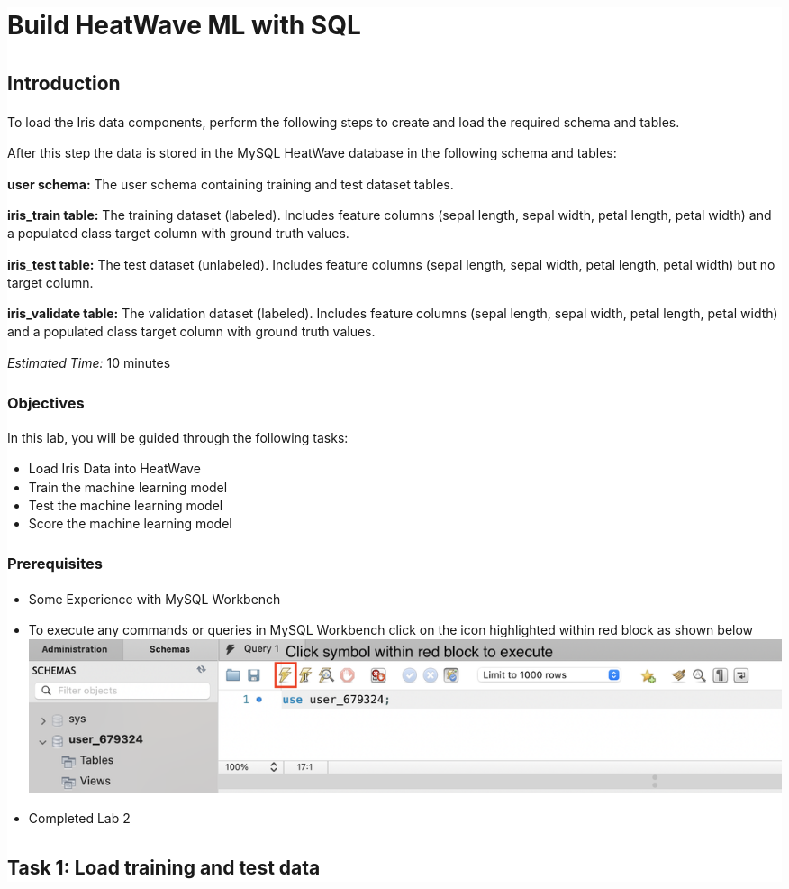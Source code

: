 # Build HeatWave ML with SQL

## Introduction

To load the Iris data components, perform the following steps to create and load the required schema and tables.

After this step the data is stored in the MySQL HeatWave database in the following schema and tables:

**user schema:** The user schema containing training and test dataset tables.

**iris_train table:** The training dataset (labeled). Includes feature columns (sepal length, sepal width, petal length, petal width) and a populated class target column with ground truth values.

**iris_test table:** The test dataset (unlabeled). Includes feature columns (sepal length, sepal width, petal length, petal width) but no target column.

**iris_validate table:** The validation dataset (labeled). Includes feature columns (sepal length, sepal width, petal length, petal width) and a populated class target column with ground truth values.

_Estimated Time:_ 10 minutes

### Objectives

In this lab, you will be guided through the following tasks:

- Load Iris Data into HeatWave
- Train the machine learning model
- Test the machine learning model 
- Score the machine learning model 

### Prerequisites

- Some Experience with MySQL Workbench
- To execute any commands or queries in MySQL Workbench click on the icon highlighted within red block as shown below
    ![MDS](./images/0mlops.png "Environment Details ")

- Completed Lab 2

## Task 1: Load training and test data
